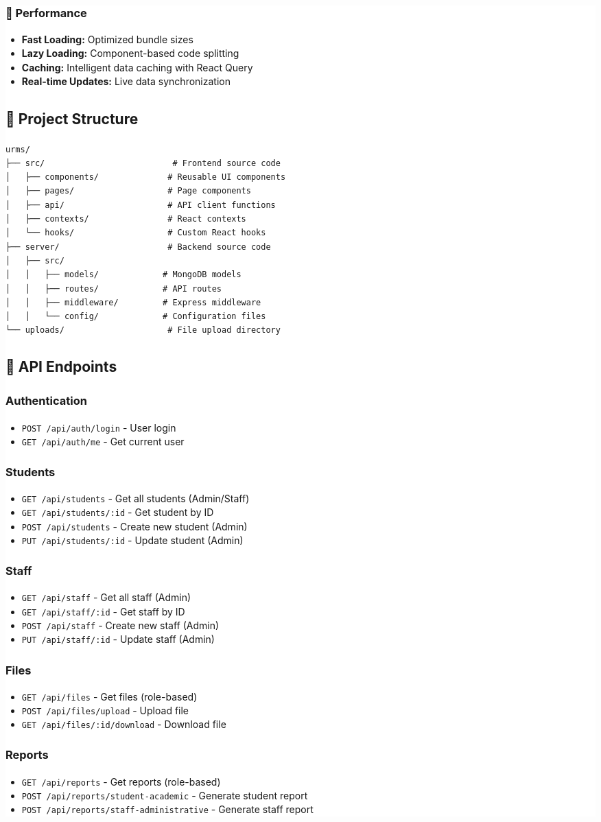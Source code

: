 ### 🚀 Performance
- **Fast Loading:** Optimized bundle sizes
- **Lazy Loading:** Component-based code splitting
- **Caching:** Intelligent data caching with React Query
- **Real-time Updates:** Live data synchronization

## 📁 Project Structure

```
urms/
├── src/                          # Frontend source code
│   ├── components/              # Reusable UI components
│   ├── pages/                   # Page components
│   ├── api/                     # API client functions
│   ├── contexts/                # React contexts
│   └── hooks/                   # Custom React hooks
├── server/                      # Backend source code
│   ├── src/
│   │   ├── models/             # MongoDB models
│   │   ├── routes/             # API routes
│   │   ├── middleware/         # Express middleware
│   │   └── config/             # Configuration files
└── uploads/                     # File upload directory
```

## 🔄 API Endpoints

### Authentication
- `POST /api/auth/login` - User login
- `GET /api/auth/me` - Get current user

### Students
- `GET /api/students` - Get all students (Admin/Staff)
- `GET /api/students/:id` - Get student by ID
- `POST /api/students` - Create new student (Admin)
- `PUT /api/students/:id` - Update student (Admin)

### Staff
- `GET /api/staff` - Get all staff (Admin)
- `GET /api/staff/:id` - Get staff by ID
- `POST /api/staff` - Create new staff (Admin)
- `PUT /api/staff/:id` - Update staff (Admin)

### Files
- `GET /api/files` - Get files (role-based)
- `POST /api/files/upload` - Upload file
- `GET /api/files/:id/download` - Download file

### Reports
- `GET /api/reports` - Get reports (role-based)
- `POST /api/reports/student-academic` - Generate student report
- `POST /api/reports/staff-administrative` - Generate staff report
